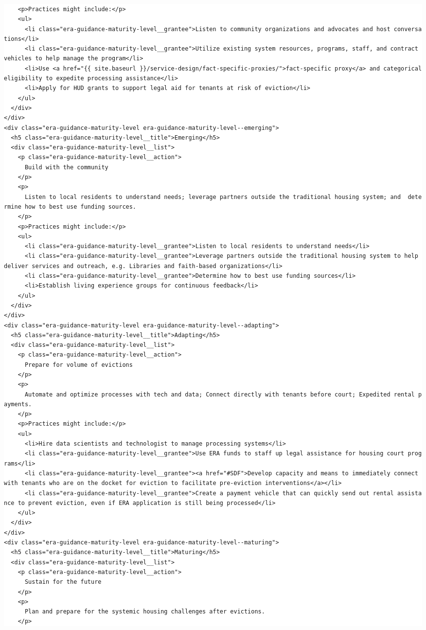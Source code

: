         <p>Practices might include:</p>
        <ul>
          <li class="era-guidance-maturity-level__grantee">Listen to community organizations and advocates and host conversations</li>
          <li class="era-guidance-maturity-level__grantee">Utilize existing system resources, programs, staff, and contract vehicles to help manage the program</li>
          <li>Use <a href="{{ site.baseurl }}/service-design/fact-specific-proxies/">fact-specific proxy</a> and categorical eligibility to expedite processing assistance</li>
          <li>Apply for HUD grants to support legal aid for tenants at risk of eviction</li>
        </ul>
      </div>
    </div>
    <div class="era-guidance-maturity-level era-guidance-maturity-level--emerging">
      <h5 class="era-guidance-maturity-level__title">Emerging</h5>
      <div class="era-guidance-maturity-level__list">
        <p class="era-guidance-maturity-level__action">
          Build with the community
        </p>
        <p>
          Listen to local residents to understand needs; leverage partners outside the traditional housing system; and  determine how to best use funding sources. 
        </p>
        <p>Practices might include:</p>
        <ul>
          <li class="era-guidance-maturity-level__grantee">Listen to local residents to understand needs</li>
          <li class="era-guidance-maturity-level__grantee">Leverage partners outside the traditional housing system to help deliver services and outreach, e.g. Libraries and faith-based organizations</li>
          <li class="era-guidance-maturity-level__grantee">Determine how to best use funding sources</li>
          <li>Establish living experience groups for continuous feedback</li>
        </ul>
      </div>
    </div>
    <div class="era-guidance-maturity-level era-guidance-maturity-level--adapting">
      <h5 class="era-guidance-maturity-level__title">Adapting</h5>
      <div class="era-guidance-maturity-level__list">
        <p class="era-guidance-maturity-level__action">
          Prepare for volume of evictions
        </p>
        <p>
          Automate and optimize processes with tech and data; Connect directly with tenants before court; Expedited rental payments.
        </p>
        <p>Practices might include:</p>
        <ul>
          <li>Hire data scientists and technologist to manage processing systems</li>
          <li class="era-guidance-maturity-level__grantee">Use ERA funds to staff up legal assistance for housing court programs</li>
          <li class="era-guidance-maturity-level__grantee"><a href="#SDF">Develop capacity and means to immediately connect with tenants who are on the docket for eviction to facilitate pre-eviction interventions</a></li>
          <li class="era-guidance-maturity-level__grantee">Create a payment vehicle that can quickly send out rental assistance to prevent eviction, even if ERA application is still being processed</li>
        </ul>
      </div>
    </div>
    <div class="era-guidance-maturity-level era-guidance-maturity-level--maturing">
      <h5 class="era-guidance-maturity-level__title">Maturing</h5>
      <div class="era-guidance-maturity-level__list">
        <p class="era-guidance-maturity-level__action">
          Sustain for the future
        </p>
        <p>
          Plan and prepare for the systemic housing challenges after evictions.
        </p>